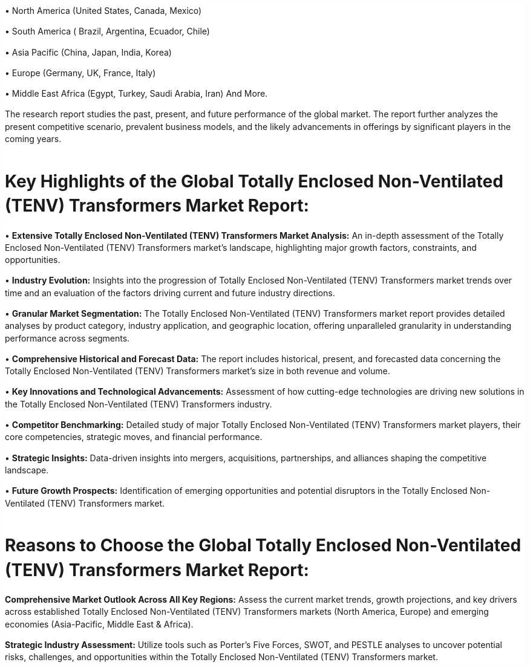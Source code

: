 • North America (United States, Canada, Mexico)

• South America ( Brazil, Argentina, Ecuador, Chile)

• Asia Pacific (China, Japan, India, Korea)

• Europe (Germany, UK, France, Italy)

• Middle East Africa (Egypt, Turkey, Saudi Arabia, Iran) And More.

The research report studies the past, present, and future performance of the global market. The report further analyzes the present competitive scenario, prevalent business models, and the likely advancements in offerings by significant players in the coming years.

# <strong>Key Highlights of the Global Totally Enclosed Non-Ventilated (TENV) Transformers Market Report:</strong>

• <strong>Extensive Totally Enclosed Non-Ventilated (TENV) Transformers Market Analysis:</strong> An in-depth assessment of the Totally Enclosed Non-Ventilated (TENV) Transformers market’s landscape, highlighting major growth factors, constraints, and opportunities.

• <strong>Industry Evolution:</strong> Insights into the progression of Totally Enclosed Non-Ventilated (TENV) Transformers market trends over time and an evaluation of the factors driving current and future industry directions.

• <strong>Granular Market Segmentation:</strong> The Totally Enclosed Non-Ventilated (TENV) Transformers market report provides detailed analyses by product category, industry application, and geographic location, offering unparalleled granularity in understanding performance across segments.

• <strong>Comprehensive Historical and Forecast Data:</strong> The report includes historical, present, and forecasted data concerning the Totally Enclosed Non-Ventilated (TENV) Transformers market’s size in both revenue and volume.

• <strong>Key Innovations and Technological Advancements:</strong> Assessment of how cutting-edge technologies are driving new solutions in the Totally Enclosed Non-Ventilated (TENV) Transformers industry.

• <strong>Competitor Benchmarking:</strong> Detailed study of major Totally Enclosed Non-Ventilated (TENV) Transformers market players, their core competencies, strategic moves, and financial performance.

• <strong>Strategic Insights:</strong> Data-driven insights into mergers, acquisitions, partnerships, and alliances shaping the competitive landscape.

• <strong>Future Growth Prospects:</strong> Identification of emerging opportunities and potential disruptors in the Totally Enclosed Non-Ventilated (TENV) Transformers market.

# <strong>Reasons to Choose the Global Totally Enclosed Non-Ventilated (TENV) Transformers Market Report:</strong>

<strong>Comprehensive Market Outlook Across All Key Regions:</strong>
Assess the current market trends, growth projections, and key drivers across established Totally Enclosed Non-Ventilated (TENV) Transformers markets (North America, Europe) and emerging economies (Asia-Pacific, Middle East & Africa).

<strong>Strategic Industry Assessment:</strong>
Utilize tools such as Porter’s Five Forces, SWOT, and PESTLE analyses to uncover potential risks, challenges, and opportunities within the Totally Enclosed Non-Ventilated (TENV) Transformers market.

